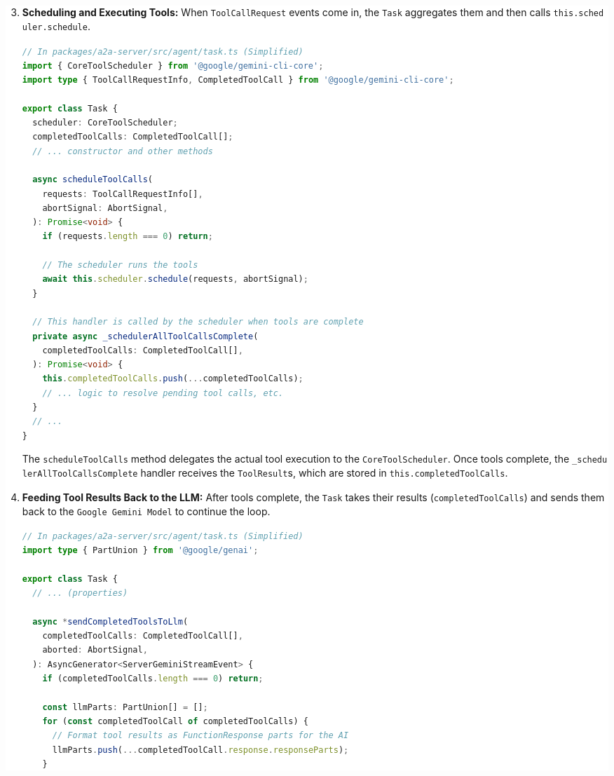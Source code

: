 3.  **Scheduling and Executing Tools:** When `ToolCallRequest` events come in, the `Task` aggregates them and then calls `this.scheduler.schedule`.

    ```typescript
    // In packages/a2a-server/src/agent/task.ts (Simplified)
    import { CoreToolScheduler } from '@google/gemini-cli-core';
    import type { ToolCallRequestInfo, CompletedToolCall } from '@google/gemini-cli-core';

    export class Task {
      scheduler: CoreToolScheduler;
      completedToolCalls: CompletedToolCall[];
      // ... constructor and other methods

      async scheduleToolCalls(
        requests: ToolCallRequestInfo[],
        abortSignal: AbortSignal,
      ): Promise<void> {
        if (requests.length === 0) return;

        // The scheduler runs the tools
        await this.scheduler.schedule(requests, abortSignal);
      }

      // This handler is called by the scheduler when tools are complete
      private async _schedulerAllToolCallsComplete(
        completedToolCalls: CompletedToolCall[],
      ): Promise<void> {
        this.completedToolCalls.push(...completedToolCalls);
        // ... logic to resolve pending tool calls, etc.
      }
      // ...
    }
    ```
    The `scheduleToolCalls` method delegates the actual tool execution to the `CoreToolScheduler`. Once tools complete, the `_schedulerAllToolCallsComplete` handler receives the `ToolResult`s, which are stored in `this.completedToolCalls`.

4.  **Feeding Tool Results Back to the LLM:** After tools complete, the `Task` takes their results (`completedToolCalls`) and sends them back to the `Google Gemini Model` to continue the loop.

    ```typescript
    // In packages/a2a-server/src/agent/task.ts (Simplified)
    import type { PartUnion } from '@google/genai';

    export class Task {
      // ... (properties)

      async *sendCompletedToolsToLlm(
        completedToolCalls: CompletedToolCall[],
        aborted: AbortSignal,
      ): AsyncGenerator<ServerGeminiStreamEvent> {
        if (completedToolCalls.length === 0) return;

        const llmParts: PartUnion[] = [];
        for (const completedToolCall of completedToolCalls) {
          // Format tool results as FunctionResponse parts for the AI
          llmParts.push(...completedToolCall.response.responseParts);
        }
